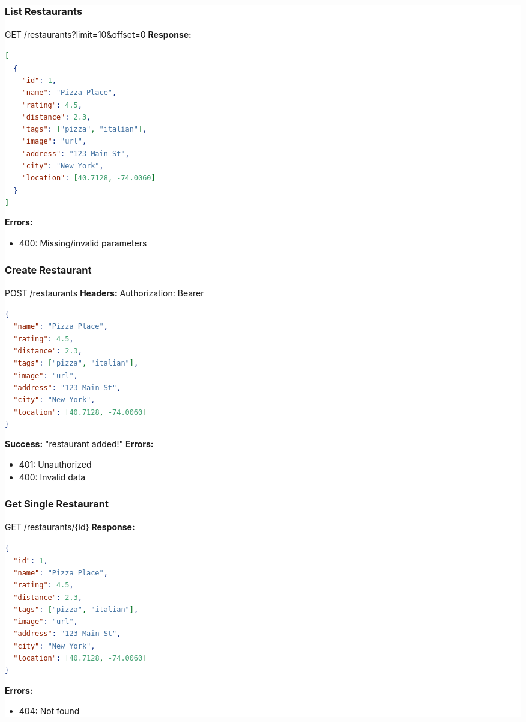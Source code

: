 ### List Restaurants
GET /restaurants?limit=10&offset=0
**Response:**
```json
[
  {
    "id": 1,
    "name": "Pizza Place",
    "rating": 4.5,
    "distance": 2.3,
    "tags": ["pizza", "italian"],
    "image": "url",
    "address": "123 Main St",
    "city": "New York",
    "location": [40.7128, -74.0060]
  }
]
```
**Errors:**
- 400: Missing/invalid parameters

### Create Restaurant
POST /restaurants
**Headers:**
Authorization: Bearer <token>
```json
{
  "name": "Pizza Place",
  "rating": 4.5,
  "distance": 2.3,
  "tags": ["pizza", "italian"],
  "image": "url",
  "address": "123 Main St",
  "city": "New York",
  "location": [40.7128, -74.0060]
}
```
**Success:**
"restaurant added!"
**Errors:**
- 401: Unauthorized
- 400: Invalid data

### Get Single Restaurant
GET /restaurants/{id}
**Response:**
```json
{
  "id": 1,
  "name": "Pizza Place",
  "rating": 4.5,
  "distance": 2.3,
  "tags": ["pizza", "italian"],
  "image": "url",
  "address": "123 Main St",
  "city": "New York",
  "location": [40.7128, -74.0060]
}
```
**Errors:**
- 404: Not found
